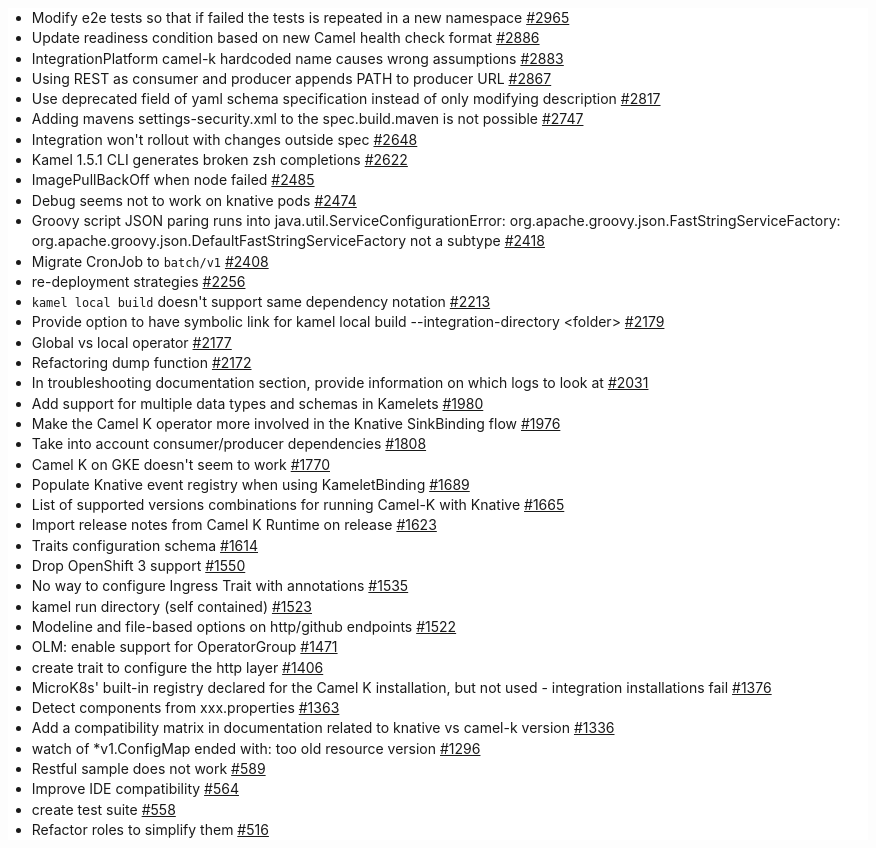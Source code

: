 - Modify e2e tests so that if failed the tests is repeated in a new namespace [\#2965](https://github.com/apache/camel-k/issues/2965)
- Update readiness condition based on new Camel health check format [\#2886](https://github.com/apache/camel-k/issues/2886)
- IntegrationPlatform camel-k hardcoded name causes wrong assumptions [\#2883](https://github.com/apache/camel-k/issues/2883)
- Using REST as consumer and producer appends PATH to producer URL [\#2867](https://github.com/apache/camel-k/issues/2867)
- Use deprecated field of yaml schema specification instead of only modifying description [\#2817](https://github.com/apache/camel-k/issues/2817)
- Adding mavens settings-security.xml to the spec.build.maven is not possible [\#2747](https://github.com/apache/camel-k/issues/2747)
- Integration won't rollout with changes outside spec [\#2648](https://github.com/apache/camel-k/issues/2648)
- Kamel 1.5.1 CLI generates broken zsh completions [\#2622](https://github.com/apache/camel-k/issues/2622)
- ImagePullBackOff when node failed [\#2485](https://github.com/apache/camel-k/issues/2485)
- Debug seems not to work on knative pods [\#2474](https://github.com/apache/camel-k/issues/2474)
- Groovy script JSON paring runs into java.util.ServiceConfigurationError: org.apache.groovy.json.FastStringServiceFactory: org.apache.groovy.json.DefaultFastStringServiceFactory not a subtype [\#2418](https://github.com/apache/camel-k/issues/2418)
- Migrate CronJob to `batch/v1` [\#2408](https://github.com/apache/camel-k/issues/2408)
- re-deployment strategies [\#2256](https://github.com/apache/camel-k/issues/2256)
- `kamel local build` doesn't support same dependency notation [\#2213](https://github.com/apache/camel-k/issues/2213)
- Provide option to have symbolic link for kamel local build --integration-directory \<folder\> [\#2179](https://github.com/apache/camel-k/issues/2179)
- Global vs local operator  [\#2177](https://github.com/apache/camel-k/issues/2177)
- Refactoring dump function [\#2172](https://github.com/apache/camel-k/issues/2172)
- In troubleshooting documentation section, provide information on which logs to look at [\#2031](https://github.com/apache/camel-k/issues/2031)
- Add support for multiple data types and schemas in Kamelets [\#1980](https://github.com/apache/camel-k/issues/1980)
- Make the Camel K operator more involved in the Knative SinkBinding flow [\#1976](https://github.com/apache/camel-k/issues/1976)
- Take into account consumer/producer dependencies [\#1808](https://github.com/apache/camel-k/issues/1808)
- Camel K on GKE doesn't seem to work [\#1770](https://github.com/apache/camel-k/issues/1770)
- Populate Knative event registry when using KameletBinding [\#1689](https://github.com/apache/camel-k/issues/1689)
- List of supported versions combinations for running Camel-K with Knative [\#1665](https://github.com/apache/camel-k/issues/1665)
- Import release notes from Camel K Runtime on release [\#1623](https://github.com/apache/camel-k/issues/1623)
- Traits configuration schema [\#1614](https://github.com/apache/camel-k/issues/1614)
- Drop OpenShift 3 support [\#1550](https://github.com/apache/camel-k/issues/1550)
- No way to configure Ingress Trait with annotations [\#1535](https://github.com/apache/camel-k/issues/1535)
- kamel run directory \(self contained\) [\#1523](https://github.com/apache/camel-k/issues/1523)
- Modeline and file-based options on http/github endpoints [\#1522](https://github.com/apache/camel-k/issues/1522)
- OLM: enable support for OperatorGroup [\#1471](https://github.com/apache/camel-k/issues/1471)
- create trait to configure the http layer [\#1406](https://github.com/apache/camel-k/issues/1406)
- MicroK8s' built-in registry declared for the Camel K installation, but not used - integration installations fail [\#1376](https://github.com/apache/camel-k/issues/1376)
- Detect components from xxx.properties [\#1363](https://github.com/apache/camel-k/issues/1363)
- Add a compatibility matrix in documentation related to knative vs camel-k version [\#1336](https://github.com/apache/camel-k/issues/1336)
- watch of \*v1.ConfigMap ended with: too old resource version [\#1296](https://github.com/apache/camel-k/issues/1296)
- Restful sample does not work [\#589](https://github.com/apache/camel-k/issues/589)
- Improve IDE compatibility [\#564](https://github.com/apache/camel-k/issues/564)
- create test suite [\#558](https://github.com/apache/camel-k/issues/558)
- Refactor roles to simplify them [\#516](https://github.com/apache/camel-k/issues/516)